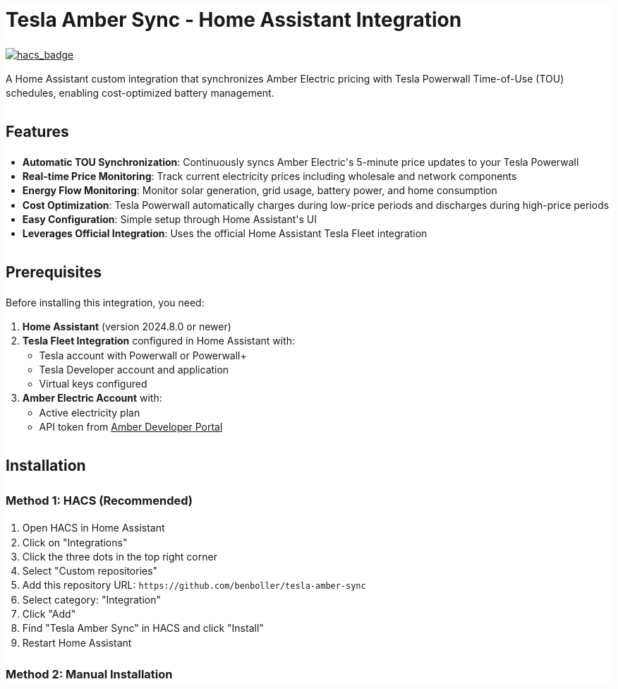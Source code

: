 # Tesla Amber Sync - Home Assistant Integration

[![hacs_badge](https://img.shields.io/badge/HACS-Custom-orange.svg)](https://github.com/custom-components/hacs)

A Home Assistant custom integration that synchronizes Amber Electric pricing with Tesla Powerwall Time-of-Use (TOU) schedules, enabling cost-optimized battery management.

## Features

- **Automatic TOU Synchronization**: Continuously syncs Amber Electric's 5-minute price updates to your Tesla Powerwall
- **Real-time Price Monitoring**: Track current electricity prices including wholesale and network components
- **Energy Flow Monitoring**: Monitor solar generation, grid usage, battery power, and home consumption
- **Cost Optimization**: Tesla Powerwall automatically charges during low-price periods and discharges during high-price periods
- **Easy Configuration**: Simple setup through Home Assistant's UI
- **Leverages Official Integration**: Uses the official Home Assistant Tesla Fleet integration

## Prerequisites

Before installing this integration, you need:

1. **Home Assistant** (version 2024.8.0 or newer)
2. **Tesla Fleet Integration** configured in Home Assistant with:
   - Tesla account with Powerwall or Powerwall+
   - Tesla Developer account and application
   - Virtual keys configured
3. **Amber Electric Account** with:
   - Active electricity plan
   - API token from [Amber Developer Portal](https://app.amber.com.au/developers)

## Installation

### Method 1: HACS (Recommended)

1. Open HACS in Home Assistant
2. Click on "Integrations"
3. Click the three dots in the top right corner
4. Select "Custom repositories"
5. Add this repository URL: `https://github.com/benboller/tesla-amber-sync`
6. Select category: "Integration"
7. Click "Add"
8. Find "Tesla Amber Sync" in HACS and click "Install"
9. Restart Home Assistant

### Method 2: Manual Installation
